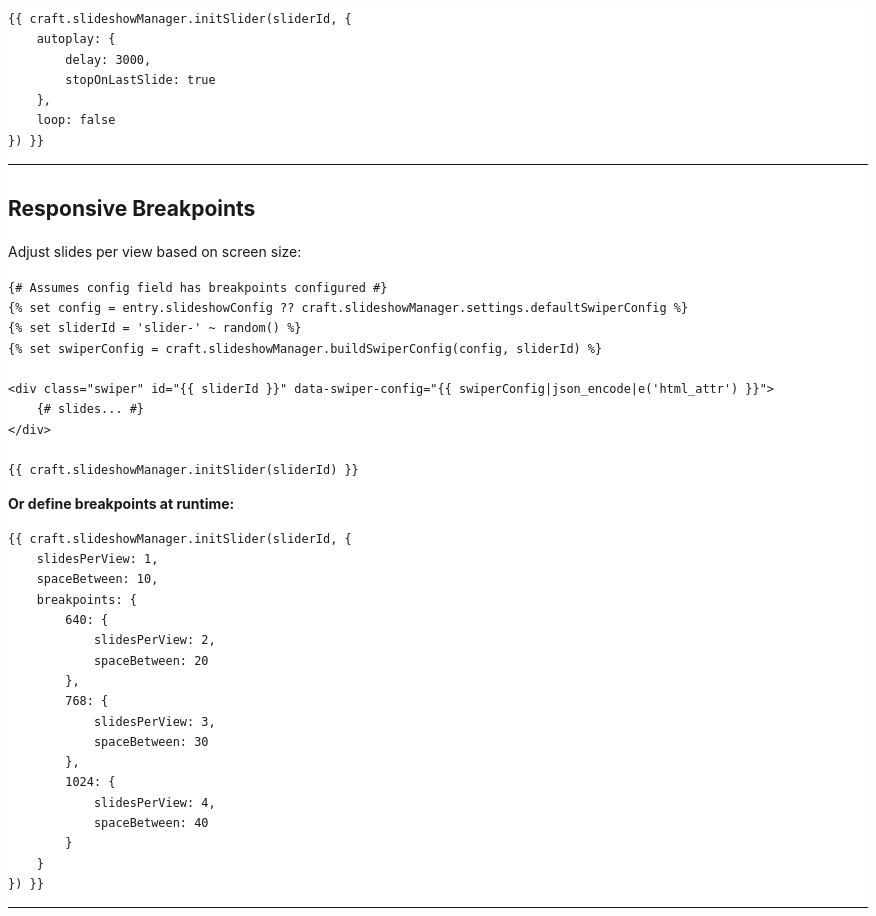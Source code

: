```twig
{{ craft.slideshowManager.initSlider(sliderId, {
    autoplay: {
        delay: 3000,
        stopOnLastSlide: true
    },
    loop: false
}) }}
```

---

## Responsive Breakpoints

Adjust slides per view based on screen size:

```twig
{# Assumes config field has breakpoints configured #}
{% set config = entry.slideshowConfig ?? craft.slideshowManager.settings.defaultSwiperConfig %}
{% set sliderId = 'slider-' ~ random() %}
{% set swiperConfig = craft.slideshowManager.buildSwiperConfig(config, sliderId) %}

<div class="swiper" id="{{ sliderId }}" data-swiper-config="{{ swiperConfig|json_encode|e('html_attr') }}">
    {# slides... #}
</div>

{{ craft.slideshowManager.initSlider(sliderId) }}
```

**Or define breakpoints at runtime:**

```twig
{{ craft.slideshowManager.initSlider(sliderId, {
    slidesPerView: 1,
    spaceBetween: 10,
    breakpoints: {
        640: {
            slidesPerView: 2,
            spaceBetween: 20
        },
        768: {
            slidesPerView: 3,
            spaceBetween: 30
        },
        1024: {
            slidesPerView: 4,
            spaceBetween: 40
        }
    }
}) }}
```

---
